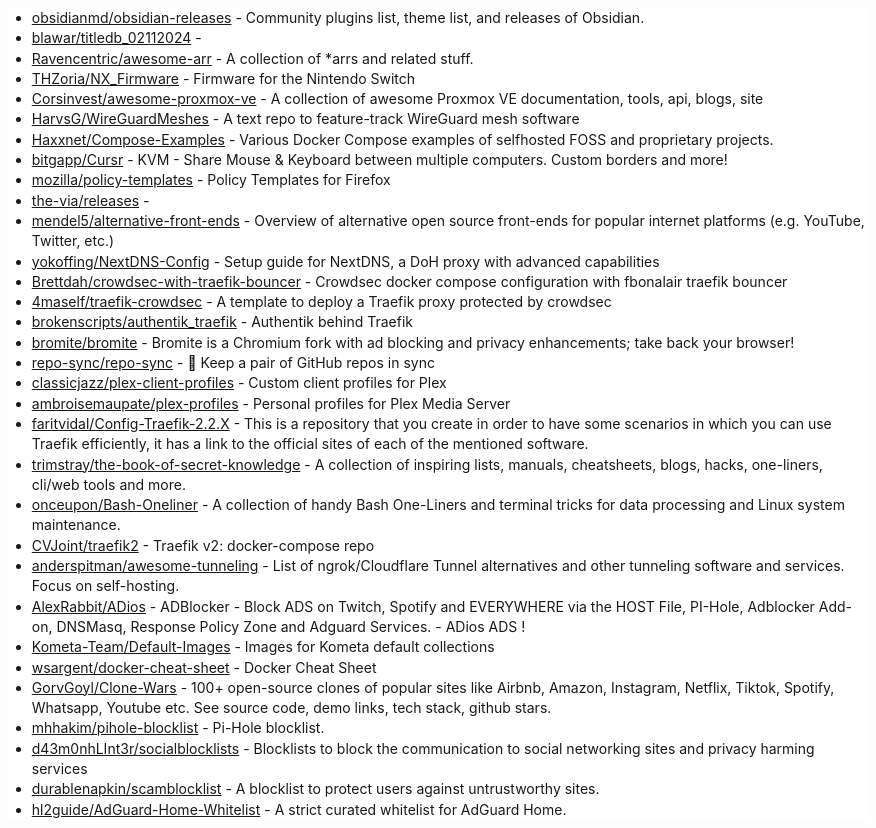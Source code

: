 - [obsidianmd/obsidian-releases](https://github.com/obsidianmd/obsidian-releases) - Community plugins list, theme list, and releases of Obsidian.
- [blawar/titledb_02112024](https://github.com/blawar/titledb_02112024) - 
- [Ravencentric/awesome-arr](https://github.com/Ravencentric/awesome-arr) - A collection of *arrs and related stuff.
- [THZoria/NX_Firmware](https://github.com/THZoria/NX_Firmware) - Firmware for the Nintendo Switch
- [Corsinvest/awesome-proxmox-ve](https://github.com/Corsinvest/awesome-proxmox-ve) - A collection of awesome Proxmox VE documentation, tools, api, blogs, site
- [HarvsG/WireGuardMeshes](https://github.com/HarvsG/WireGuardMeshes) - A text repo to feature-track WireGuard mesh software
- [Haxxnet/Compose-Examples](https://github.com/Haxxnet/Compose-Examples) - Various Docker Compose examples of selfhosted FOSS and proprietary projects.
- [bitgapp/Cursr](https://github.com/bitgapp/Cursr) - KVM - Share Mouse & Keyboard between multiple computers. Custom borders and more!
- [mozilla/policy-templates](https://github.com/mozilla/policy-templates) - Policy Templates for Firefox
- [the-via/releases](https://github.com/the-via/releases) - 
- [mendel5/alternative-front-ends](https://github.com/mendel5/alternative-front-ends) - Overview of alternative open source front-ends for popular internet platforms (e.g. YouTube, Twitter, etc.)
- [yokoffing/NextDNS-Config](https://github.com/yokoffing/NextDNS-Config) - Setup guide for NextDNS, a DoH proxy with advanced capabilities
- [Brettdah/crowdsec-with-traefik-bouncer](https://github.com/Brettdah/crowdsec-with-traefik-bouncer) - Crowdsec docker compose  configuration with fbonalair traefik bouncer
- [4maself/traefik-crowdsec](https://github.com/4maself/traefik-crowdsec) - A template to deploy a Traefik proxy protected by crowdsec
- [brokenscripts/authentik_traefik](https://github.com/brokenscripts/authentik_traefik) - Authentik behind Traefik
- [bromite/bromite](https://github.com/bromite/bromite) - Bromite is a Chromium fork with ad blocking and privacy enhancements; take back your browser!
- [repo-sync/repo-sync](https://github.com/repo-sync/repo-sync) - 🔄 Keep a pair of GitHub repos in sync
- [classicjazz/plex-client-profiles](https://github.com/classicjazz/plex-client-profiles) - Custom client profiles for Plex
- [ambroisemaupate/plex-profiles](https://github.com/ambroisemaupate/plex-profiles) - Personal profiles for Plex Media Server
- [faritvidal/Config-Traefik-2.2.X](https://github.com/faritvidal/Config-Traefik-2.2.X) - This is a repository that you create in order to have some scenarios in which you can use Traefik efficiently, it has a link to the official sites of each of the mentioned software.
- [trimstray/the-book-of-secret-knowledge](https://github.com/trimstray/the-book-of-secret-knowledge) - A collection of inspiring lists, manuals, cheatsheets, blogs, hacks, one-liners, cli/web tools and more.
- [onceupon/Bash-Oneliner](https://github.com/onceupon/Bash-Oneliner) - A collection of handy Bash One-Liners and terminal tricks for data processing and Linux system maintenance.
- [CVJoint/traefik2](https://github.com/CVJoint/traefik2) - Traefik v2: docker-compose repo
- [anderspitman/awesome-tunneling](https://github.com/anderspitman/awesome-tunneling) - List of ngrok/Cloudflare Tunnel alternatives and other tunneling software and services. Focus on self-hosting.
- [AlexRabbit/ADios](https://github.com/AlexRabbit/ADios) - ADBlocker - Block ADS on Twitch, Spotify and EVERYWHERE via the HOST File, PI-Hole, Adblocker Add-on, DNSMasq, Response Policy Zone and Adguard Services.  - ADios ADS !
- [Kometa-Team/Default-Images](https://github.com/Kometa-Team/Default-Images) - Images for Kometa default collections
- [wsargent/docker-cheat-sheet](https://github.com/wsargent/docker-cheat-sheet) - Docker Cheat Sheet
- [GorvGoyl/Clone-Wars](https://github.com/GorvGoyl/Clone-Wars) - 100+ open-source clones of popular sites like Airbnb, Amazon, Instagram, Netflix, Tiktok, Spotify, Whatsapp, Youtube etc. See source code, demo links, tech stack, github stars.
- [mhhakim/pihole-blocklist](https://github.com/mhhakim/pihole-blocklist) - Pi-Hole blocklist.
- [d43m0nhLInt3r/socialblocklists](https://github.com/d43m0nhLInt3r/socialblocklists) - Blocklists to block the communication to social networking sites and privacy harming services
- [durablenapkin/scamblocklist](https://github.com/durablenapkin/scamblocklist) - A blocklist to protect users against untrustworthy sites.
- [hl2guide/AdGuard-Home-Whitelist](https://github.com/hl2guide/AdGuard-Home-Whitelist) - A strict curated whitelist for AdGuard Home.